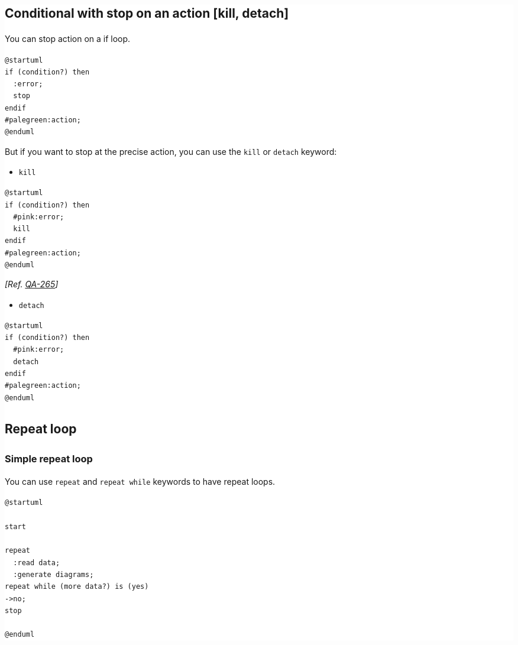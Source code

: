## Conditional with stop on an action [kill, detach]

You can stop action on a if loop.

```plantuml
@startuml
if (condition?) then
  :error;
  stop
endif
#palegreen:action;
@enduml
```

But if you want to stop at the precise action, you can use the `kill` or `detach` keyword:

- `kill`

```plantuml
@startuml
if (condition?) then
  #pink:error;
  kill
endif
#palegreen:action;
@enduml
```

_[Ref. [QA-265](https://forum.plantuml.net/265/new-activity-diagram-syntax-direction-of-links?show=306#a306)]_

- `detach`

```plantuml
@startuml
if (condition?) then
  #pink:error;
  detach
endif
#palegreen:action;
@enduml
```

## Repeat loop

### Simple repeat loop

You can use `repeat` and `repeat while` keywords to have repeat loops.

```plantuml
@startuml

start

repeat
  :read data;
  :generate diagrams;
repeat while (more data?) is (yes)
->no;
stop

@enduml
```
